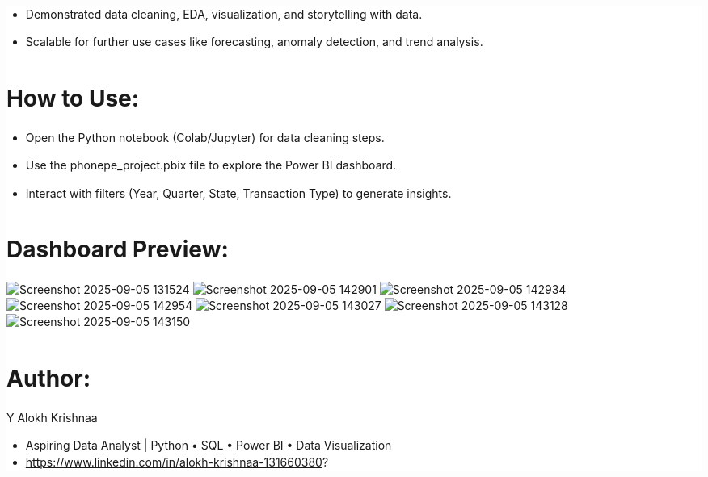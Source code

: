 - Demonstrated data cleaning, EDA, visualization, and storytelling with data.

- Scalable for further use cases like forecasting, anomaly detection, and trend analysis.

# How to Use:

- Open the Python notebook (Colab/Jupyter) for data cleaning steps.

- Use the phonepe_project.pbix file to explore the Power BI dashboard.

- Interact with filters (Year, Quarter, State, Transaction Type) to generate insights.

 # Dashboard Preview:

<img width="1250" height="752" alt="Screenshot 2025-09-05 131524" src="https://github.com/user-attachments/assets/3874d75c-10c0-4aa8-9b27-a761691df5dd" />


<img width="1343" height="750" alt="Screenshot 2025-09-05 142901" src="https://github.com/user-attachments/assets/b02d9304-be41-4334-afef-57c9478c8722" />


<img width="1339" height="756" alt="Screenshot 2025-09-05 142934" src="https://github.com/user-attachments/assets/c7ad39b7-0548-4889-aba2-36fc457a8b98" />


<img width="1341" height="754" alt="Screenshot 2025-09-05 142954" src="https://github.com/user-attachments/assets/ddd24ec3-08cf-4dfb-8617-c6e3372d8e95" />


<img width="1339" height="750" alt="Screenshot 2025-09-05 143027" src="https://github.com/user-attachments/assets/f73485d6-68bd-4dce-a6b9-e69b6f4a0483" />


<img width="1340" height="752" alt="Screenshot 2025-09-05 143128" src="https://github.com/user-attachments/assets/336fd7e9-ac9a-49ca-9e8f-16f1e1e68cf0" />


<img width="1340" height="753" alt="Screenshot 2025-09-05 143150" src="https://github.com/user-attachments/assets/0479ca05-e288-4785-8beb-39cdd1cc426c" />


# Author:
Y Alokh Krishnaa
- Aspiring Data Analyst | Python • SQL • Power BI • Data Visualization
- https://www.linkedin.com/in/alokh-krishnaa-131660380?
  

